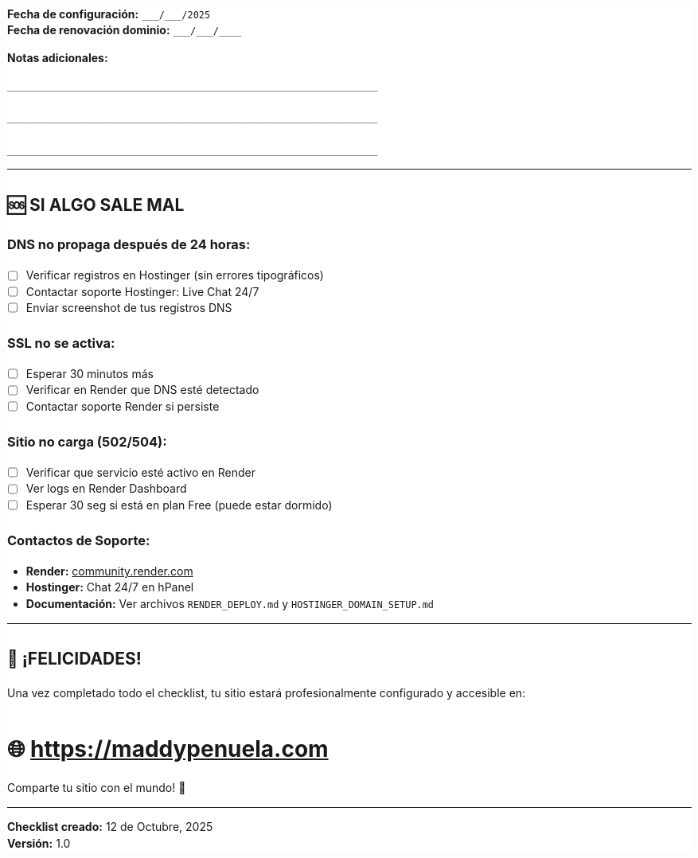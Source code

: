 **Fecha de configuración:** `___/___/2025`  
**Fecha de renovación dominio:** `___/___/____`  

**Notas adicionales:**
```
_________________________________________________________________

_________________________________________________________________

_________________________________________________________________
```

---

## 🆘 SI ALGO SALE MAL

### DNS no propaga después de 24 horas:
- [ ] Verificar registros en Hostinger (sin errores tipográficos)
- [ ] Contactar soporte Hostinger: Live Chat 24/7
- [ ] Enviar screenshot de tus registros DNS

### SSL no se activa:
- [ ] Esperar 30 minutos más
- [ ] Verificar en Render que DNS esté detectado
- [ ] Contactar soporte Render si persiste

### Sitio no carga (502/504):
- [ ] Verificar que servicio esté activo en Render
- [ ] Ver logs en Render Dashboard
- [ ] Esperar 30 seg si está en plan Free (puede estar dormido)

### Contactos de Soporte:
- **Render:** [community.render.com](https://community.render.com)
- **Hostinger:** Chat 24/7 en hPanel
- **Documentación:** Ver archivos `RENDER_DEPLOY.md` y `HOSTINGER_DOMAIN_SETUP.md`

---

## 🎉 ¡FELICIDADES!

Una vez completado todo el checklist, tu sitio estará profesionalmente configurado y accesible en:

# 🌐 https://maddypenuela.com

Comparte tu sitio con el mundo! 🚀

---

**Checklist creado:** 12 de Octubre, 2025  
**Versión:** 1.0

